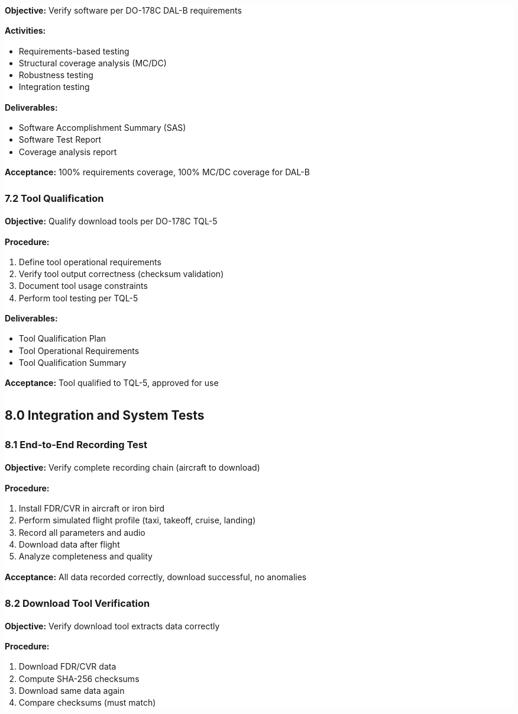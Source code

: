 **Objective:** Verify software per DO-178C DAL-B requirements

**Activities:**
- Requirements-based testing
- Structural coverage analysis (MC/DC)
- Robustness testing
- Integration testing

**Deliverables:**
- Software Accomplishment Summary (SAS)
- Software Test Report
- Coverage analysis report

**Acceptance:** 100% requirements coverage, 100% MC/DC coverage for DAL-B

### 7.2 Tool Qualification

**Objective:** Qualify download tools per DO-178C TQL-5

**Procedure:**
1. Define tool operational requirements
2. Verify tool output correctness (checksum validation)
3. Document tool usage constraints
4. Perform tool testing per TQL-5

**Deliverables:**
- Tool Qualification Plan
- Tool Operational Requirements
- Tool Qualification Summary

**Acceptance:** Tool qualified to TQL-5, approved for use

## 8.0 Integration and System Tests

### 8.1 End-to-End Recording Test

**Objective:** Verify complete recording chain (aircraft to download)

**Procedure:**
1. Install FDR/CVR in aircraft or iron bird
2. Perform simulated flight profile (taxi, takeoff, cruise, landing)
3. Record all parameters and audio
4. Download data after flight
5. Analyze completeness and quality

**Acceptance:** All data recorded correctly, download successful, no anomalies

### 8.2 Download Tool Verification

**Objective:** Verify download tool extracts data correctly

**Procedure:**
1. Download FDR/CVR data
2. Compute SHA-256 checksums
3. Download same data again
4. Compare checksums (must match)
